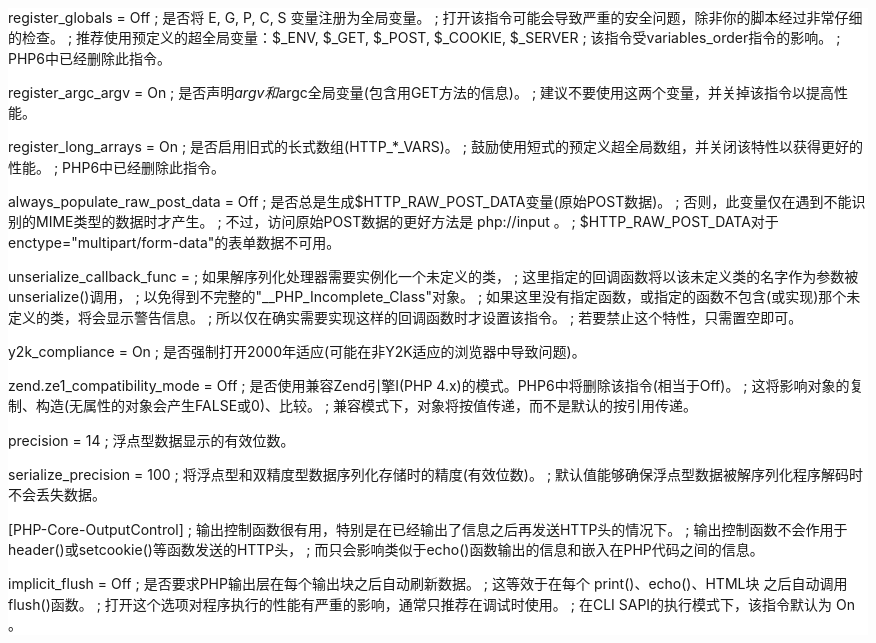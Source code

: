 register_globals = Off
; 是否将 E, G, P, C, S 变量注册为全局变量。
; 打开该指令可能会导致严重的安全问题，除非你的脚本经过非常仔细的检查。
; 推荐使用预定义的超全局变量：$_ENV, $_GET, $_POST, $_COOKIE, $_SERVER
; 该指令受variables_order指令的影响。
; PHP6中已经删除此指令。

register_argc_argv = On
; 是否声明$argv和$argc全局变量(包含用GET方法的信息)。
; 建议不要使用这两个变量，并关掉该指令以提高性能。

register_long_arrays = On
; 是否启用旧式的长式数组(HTTP_*_VARS)。
; 鼓励使用短式的预定义超全局数组，并关闭该特性以获得更好的性能。
; PHP6中已经删除此指令。

always_populate_raw_post_data = Off
; 是否总是生成$HTTP_RAW_POST_DATA变量(原始POST数据)。
; 否则，此变量仅在遇到不能识别的MIME类型的数据时才产生。
; 不过，访问原始POST数据的更好方法是 php://input 。
; $HTTP_RAW_POST_DATA对于enctype="multipart/form-data"的表单数据不可用。

unserialize_callback_func =
; 如果解序列化处理器需要实例化一个未定义的类，
; 这里指定的回调函数将以该未定义类的名字作为参数被unserialize()调用，
; 以免得到不完整的"__PHP_Incomplete_Class"对象。
; 如果这里没有指定函数，或指定的函数不包含(或实现)那个未定义的类，将会显示警告信息。
; 所以仅在确实需要实现这样的回调函数时才设置该指令。
; 若要禁止这个特性，只需置空即可。

y2k_compliance = On
; 是否强制打开2000年适应(可能在非Y2K适应的浏览器中导致问题)。

zend.ze1_compatibility_mode = Off
; 是否使用兼容Zend引擎I(PHP 4.x)的模式。PHP6中将删除该指令(相当于Off)。
; 这将影响对象的复制、构造(无属性的对象会产生FALSE或0)、比较。
; 兼容模式下，对象将按值传递，而不是默认的按引用传递。

precision = 14
; 浮点型数据显示的有效位数。

serialize_precision = 100
; 将浮点型和双精度型数据序列化存储时的精度(有效位数)。
; 默认值能够确保浮点型数据被解序列化程序解码时不会丢失数据。


[PHP-Core-OutputControl]
; 输出控制函数很有用，特别是在已经输出了信息之后再发送HTTP头的情况下。
; 输出控制函数不会作用于header()或setcookie()等函数发送的HTTP头，
; 而只会影响类似于echo()函数输出的信息和嵌入在PHP代码之间的信息。

implicit_flush = Off
; 是否要求PHP输出层在每个输出块之后自动刷新数据。
; 这等效于在每个 print()、echo()、HTML块 之后自动调用flush()函数。
; 打开这个选项对程序执行的性能有严重的影响，通常只推荐在调试时使用。
; 在CLI SAPI的执行模式下，该指令默认为 On 。
